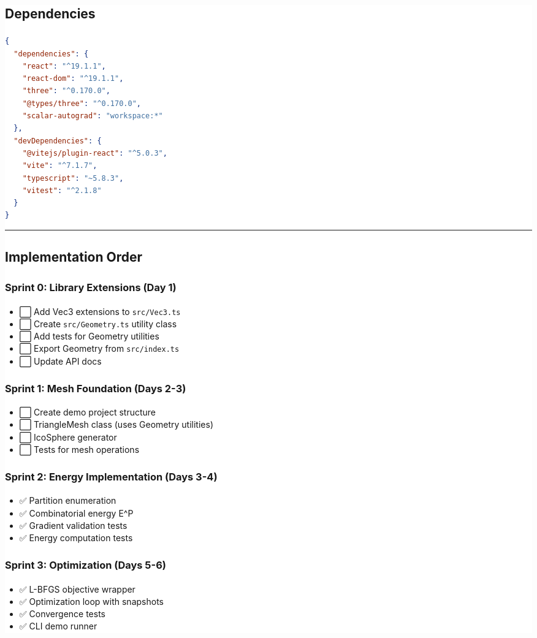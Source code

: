 
## Dependencies

```json
{
  "dependencies": {
    "react": "^19.1.1",
    "react-dom": "^19.1.1",
    "three": "^0.170.0",
    "@types/three": "^0.170.0",
    "scalar-autograd": "workspace:*"
  },
  "devDependencies": {
    "@vitejs/plugin-react": "^5.0.3",
    "vite": "^7.1.7",
    "typescript": "~5.8.3",
    "vitest": "^2.1.8"
  }
}
```

---

## Implementation Order

### Sprint 0: Library Extensions (Day 1)
- ⬜ Add Vec3 extensions to `src/Vec3.ts`
- ⬜ Create `src/Geometry.ts` utility class
- ⬜ Add tests for Geometry utilities
- ⬜ Export Geometry from `src/index.ts`
- ⬜ Update API docs

### Sprint 1: Mesh Foundation (Days 2-3)
- ⬜ Create demo project structure
- ⬜ TriangleMesh class (uses Geometry utilities)
- ⬜ IcoSphere generator
- ⬜ Tests for mesh operations

### Sprint 2: Energy Implementation (Days 3-4)
- ✅ Partition enumeration
- ✅ Combinatorial energy E^P
- ✅ Gradient validation tests
- ✅ Energy computation tests

### Sprint 3: Optimization (Days 5-6)
- ✅ L-BFGS objective wrapper
- ✅ Optimization loop with snapshots
- ✅ Convergence tests
- ✅ CLI demo runner
